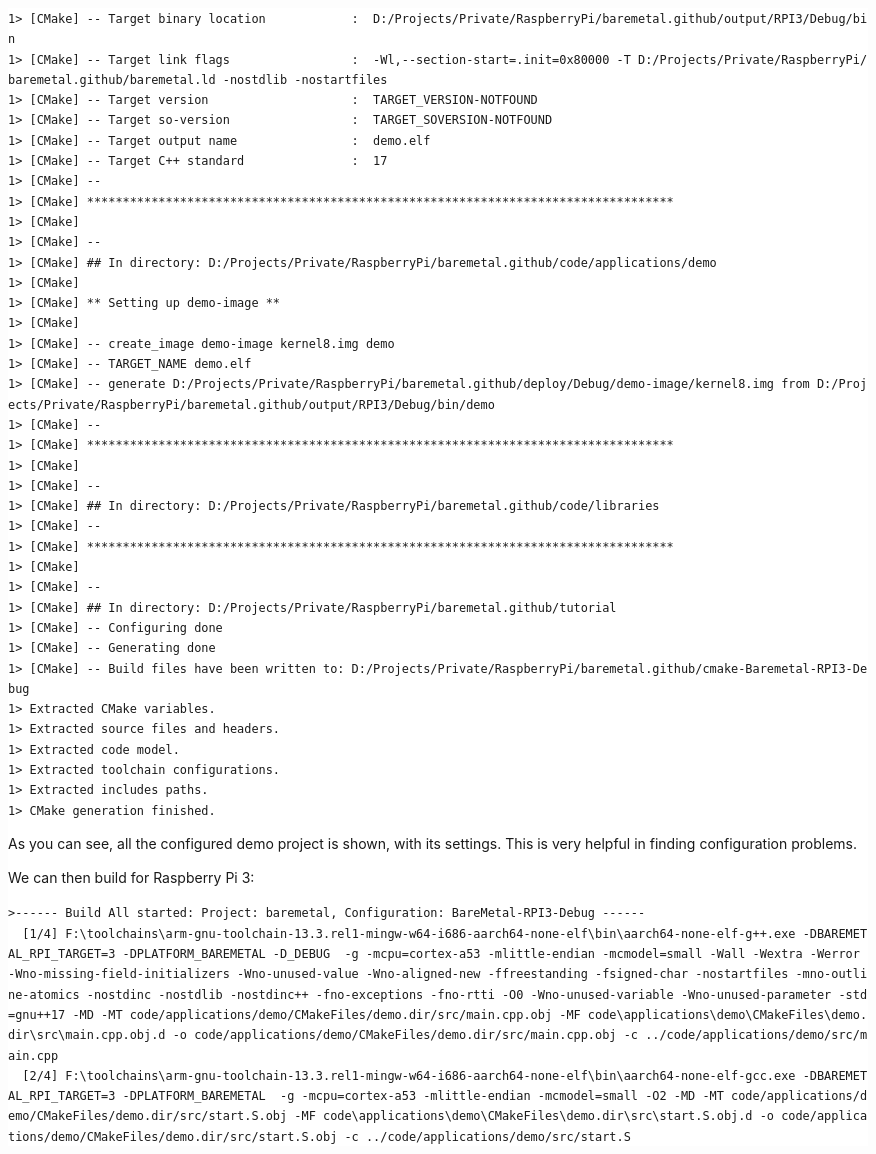 ```text
1> [CMake] -- Target binary location            :  D:/Projects/Private/RaspberryPi/baremetal.github/output/RPI3/Debug/bin
1> [CMake] -- Target link flags                 :  -Wl,--section-start=.init=0x80000 -T D:/Projects/Private/RaspberryPi/baremetal.github/baremetal.ld -nostdlib -nostartfiles 
1> [CMake] -- Target version                    :  TARGET_VERSION-NOTFOUND
1> [CMake] -- Target so-version                 :  TARGET_SOVERSION-NOTFOUND
1> [CMake] -- Target output name                :  demo.elf
1> [CMake] -- Target C++ standard               :  17
1> [CMake] -- 
1> [CMake] **********************************************************************************
1> [CMake] 
1> [CMake] -- 
1> [CMake] ## In directory: D:/Projects/Private/RaspberryPi/baremetal.github/code/applications/demo
1> [CMake] 
1> [CMake] ** Setting up demo-image **
1> [CMake] 
1> [CMake] -- create_image demo-image kernel8.img demo
1> [CMake] -- TARGET_NAME demo.elf
1> [CMake] -- generate D:/Projects/Private/RaspberryPi/baremetal.github/deploy/Debug/demo-image/kernel8.img from D:/Projects/Private/RaspberryPi/baremetal.github/output/RPI3/Debug/bin/demo
1> [CMake] -- 
1> [CMake] **********************************************************************************
1> [CMake] 
1> [CMake] -- 
1> [CMake] ## In directory: D:/Projects/Private/RaspberryPi/baremetal.github/code/libraries
1> [CMake] -- 
1> [CMake] **********************************************************************************
1> [CMake] 
1> [CMake] -- 
1> [CMake] ## In directory: D:/Projects/Private/RaspberryPi/baremetal.github/tutorial
1> [CMake] -- Configuring done
1> [CMake] -- Generating done
1> [CMake] -- Build files have been written to: D:/Projects/Private/RaspberryPi/baremetal.github/cmake-Baremetal-RPI3-Debug
1> Extracted CMake variables.
1> Extracted source files and headers.
1> Extracted code model.
1> Extracted toolchain configurations.
1> Extracted includes paths.
1> CMake generation finished.
```

As you can see, all the configured demo project is shown, with its settings. This is very helpful in finding configuration problems.

We can then build for Raspberry Pi 3:

```text
>------ Build All started: Project: baremetal, Configuration: BareMetal-RPI3-Debug ------
  [1/4] F:\toolchains\arm-gnu-toolchain-13.3.rel1-mingw-w64-i686-aarch64-none-elf\bin\aarch64-none-elf-g++.exe -DBAREMETAL_RPI_TARGET=3 -DPLATFORM_BAREMETAL -D_DEBUG  -g -mcpu=cortex-a53 -mlittle-endian -mcmodel=small -Wall -Wextra -Werror -Wno-missing-field-initializers -Wno-unused-value -Wno-aligned-new -ffreestanding -fsigned-char -nostartfiles -mno-outline-atomics -nostdinc -nostdlib -nostdinc++ -fno-exceptions -fno-rtti -O0 -Wno-unused-variable -Wno-unused-parameter -std=gnu++17 -MD -MT code/applications/demo/CMakeFiles/demo.dir/src/main.cpp.obj -MF code\applications\demo\CMakeFiles\demo.dir\src\main.cpp.obj.d -o code/applications/demo/CMakeFiles/demo.dir/src/main.cpp.obj -c ../code/applications/demo/src/main.cpp
  [2/4] F:\toolchains\arm-gnu-toolchain-13.3.rel1-mingw-w64-i686-aarch64-none-elf\bin\aarch64-none-elf-gcc.exe -DBAREMETAL_RPI_TARGET=3 -DPLATFORM_BAREMETAL  -g -mcpu=cortex-a53 -mlittle-endian -mcmodel=small -O2 -MD -MT code/applications/demo/CMakeFiles/demo.dir/src/start.S.obj -MF code\applications\demo\CMakeFiles\demo.dir\src\start.S.obj.d -o code/applications/demo/CMakeFiles/demo.dir/src/start.S.obj -c ../code/applications/demo/src/start.S
```